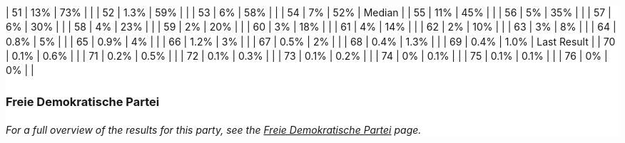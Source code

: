 | 51 | 13% | 73% |  |
| 52 | 1.3% | 59% |  |
| 53 | 6% | 58% |  |
| 54 | 7% | 52% | Median |
| 55 | 11% | 45% |  |
| 56 | 5% | 35% |  |
| 57 | 6% | 30% |  |
| 58 | 4% | 23% |  |
| 59 | 2% | 20% |  |
| 60 | 3% | 18% |  |
| 61 | 4% | 14% |  |
| 62 | 2% | 10% |  |
| 63 | 3% | 8% |  |
| 64 | 0.8% | 5% |  |
| 65 | 0.9% | 4% |  |
| 66 | 1.2% | 3% |  |
| 67 | 0.5% | 2% |  |
| 68 | 0.4% | 1.3% |  |
| 69 | 0.4% | 1.0% | Last Result |
| 70 | 0.1% | 0.6% |  |
| 71 | 0.2% | 0.5% |  |
| 72 | 0.1% | 0.3% |  |
| 73 | 0.1% | 0.2% |  |
| 74 | 0% | 0.1% |  |
| 75 | 0.1% | 0.1% |  |
| 76 | 0% | 0% |  |

### Freie Demokratische Partei

*For a full overview of the results for this party, see the [Freie Demokratische Partei](party-freiedemokratischepartei.html) page.*
